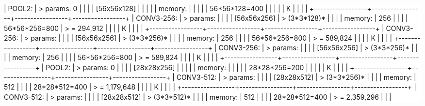| POOL2:          | > params: 0     |                 |                 |
| \[56x56x128\]   |                 |                 |                 |
| memory:         |                 |                 |                 |
| 56\*56\*128=400 |                 |                 |                 |
| K               |                 |                 |                 |
+-----------------+-----------------+-----------------+-----------------+
| CONV3-256:      | > params:       |                 |                 |
| \[56x56x256\]   | > (3\*3\*128)\* |                 |                 |
| memory:         | 256             |                 |                 |
| 56\*56\*256=800 | > = 294,912     |                 |                 |
| K               |                 |                 |                 |
+-----------------+-----------------+-----------------+-----------------+
| CONV3-256:      | > params:       |                 |                 |
| \[56x56x256\]   | > (3\*3\*256)\* |                 |                 |
| memory:         | 256             |                 |                 |
| 56\*56\*256=800 | > = 589,824     |                 |                 |
| K               |                 |                 |                 |
+-----------------+-----------------+-----------------+-----------------+
| CONV3-256:      | > params:       |                 |                 |
| \[56x56x256\]   | > (3\*3\*256)\* |                 |                 |
| memory:         | 256             |                 |                 |
| 56\*56\*256=800 | > = 589,824     |                 |                 |
| K               |                 |                 |                 |
+-----------------+-----------------+-----------------+-----------------+
| POOL2:          | > params: 0     |                 |                 |
| \[28x28x256\]   |                 |                 |                 |
| memory:         |                 |                 |                 |
| 28\*28\*256=200 |                 |                 |                 |
| K               |                 |                 |                 |
+-----------------+-----------------+-----------------+-----------------+
| CONV3-512:      | > params:       |                 |                 |
| \[28x28x512\]   | > (3\*3\*256)\* |                 |                 |
| memory:         | 512             |                 |                 |
| 28\*28\*512=400 | > = 1,179,648   |                 |                 |
| K               |                 |                 |                 |
+-----------------+-----------------+-----------------+-----------------+
| CONV3-512:      | > params:       |                 |                 |
| \[28x28x512\]   | > (3\*3\*512)\* |                 |                 |
| memory:         | 512             |                 |                 |
| 28\*28\*512=400 | > = 2,359,296   |                 |                 |